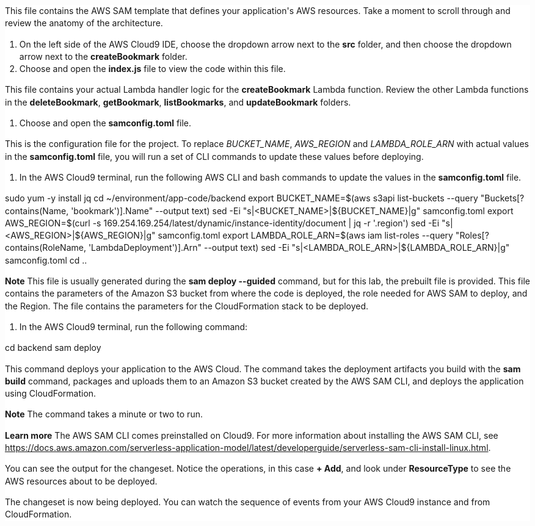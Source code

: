 This file contains the AWS SAM template that defines your application's AWS resources. Take a moment to scroll through and review the anatomy of the architecture.

1.  On the left side of the AWS Cloud9 IDE, choose the dropdown arrow next to the **src** folder, and then choose the dropdown arrow next to the **createBookmark** folder.
2.  Choose and open the **index.js** file to view the code within this file.

This file contains your actual Lambda handler logic for the **createBookmark** Lambda function. Review the other Lambda functions in the **deleteBookmark**, **getBookmark**, **listBookmarks**, and **updateBookmark** folders.

1.  Choose and open the **samconfig.toml** file.

This is the configuration file for the project. To replace *BUCKET_NAME*, *AWS_REGION* and *LAMBDA_ROLE_ARN* with actual values in the **samconfig.toml** file, you will run a set of CLI commands to update these values before deploying.

1.  In the AWS Cloud9 terminal, run the following AWS CLI and bash commands to update the values in the **samconfig.toml** file.

sudo yum -y install jq
cd ~/environment/app-code/backend
export BUCKET_NAME=$(aws s3api list-buckets --query "Buckets[?contains(Name, 'bookmark')].Name" --output text)
sed -Ei "s|<BUCKET_NAME>|${BUCKET_NAME}|g" samconfig.toml
export AWS_REGION=$(curl -s 169.254.169.254/latest/dynamic/instance-identity/document | jq -r '.region')
sed -Ei "s|<AWS_REGION>|${AWS_REGION}|g" samconfig.toml
export LAMBDA_ROLE_ARN=$(aws iam list-roles --query "Roles[?contains(RoleName, 'LambdaDeployment')].Arn" --output text)
sed -Ei "s|<LAMBDA_ROLE_ARN>|${LAMBDA_ROLE_ARN}|g" samconfig.toml
cd ..

**Note** This file is usually generated during the **sam deploy --guided** command, but for this lab, the prebuilt file is provided. This file contains the parameters of the Amazon S3 bucket from where the code is deployed, the role needed for AWS SAM to deploy, and the Region. The file contains the parameters for the CloudFormation stack to be deployed.

1.  In the AWS Cloud9 terminal, run the following command:

cd backend
sam deploy

This command deploys your application to the AWS Cloud. The command takes the deployment artifacts you build with the **sam build** command, packages and uploads them to an Amazon S3 bucket created by the AWS SAM CLI, and deploys the application using CloudFormation.

**Note** The command takes a minute or two to run.

**Learn more** The AWS SAM CLI comes preinstalled on Cloud9. For more information about installing the AWS SAM CLI, see <https://docs.aws.amazon.com/serverless-application-model/latest/developerguide/serverless-sam-cli-install-linux.html>.

You can see the output for the changeset. Notice the operations, in this case **+ Add**, and look under **ResourceType** to see the AWS resources about to be deployed.

The changeset is now being deployed. You can watch the sequence of events from your AWS Cloud9 instance and from CloudFormation.
